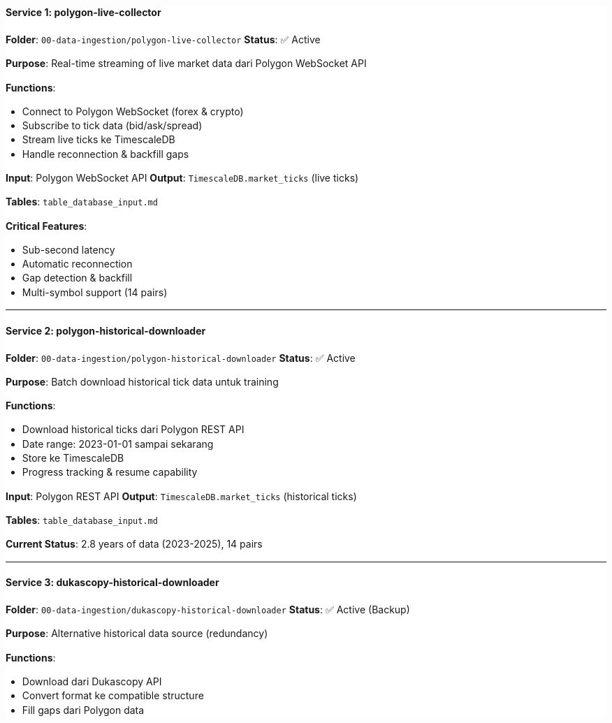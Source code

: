 #### **Service 1: polygon-live-collector**
**Folder**: `00-data-ingestion/polygon-live-collector`
**Status**: ✅ Active

**Purpose**: Real-time streaming of live market data dari Polygon WebSocket API

**Functions**:
- Connect to Polygon WebSocket (forex & crypto)
- Subscribe to tick data (bid/ask/spread)
- Stream live ticks ke TimescaleDB
- Handle reconnection & backfill gaps

**Input**: Polygon WebSocket API
**Output**: `TimescaleDB.market_ticks` (live ticks)

**Tables**: `table_database_input.md`

**Critical Features**:
- Sub-second latency
- Automatic reconnection
- Gap detection & backfill
- Multi-symbol support (14 pairs)

---

#### **Service 2: polygon-historical-downloader**
**Folder**: `00-data-ingestion/polygon-historical-downloader`
**Status**: ✅ Active

**Purpose**: Batch download historical tick data untuk training

**Functions**:
- Download historical ticks dari Polygon REST API
- Date range: 2023-01-01 sampai sekarang
- Store ke TimescaleDB
- Progress tracking & resume capability

**Input**: Polygon REST API
**Output**: `TimescaleDB.market_ticks` (historical ticks)

**Tables**: `table_database_input.md`

**Current Status**: 2.8 years of data (2023-2025), 14 pairs

---

#### **Service 3: dukascopy-historical-downloader**
**Folder**: `00-data-ingestion/dukascopy-historical-downloader`
**Status**: ✅ Active (Backup)

**Purpose**: Alternative historical data source (redundancy)

**Functions**:
- Download dari Dukascopy API
- Convert format ke compatible structure
- Fill gaps dari Polygon data
